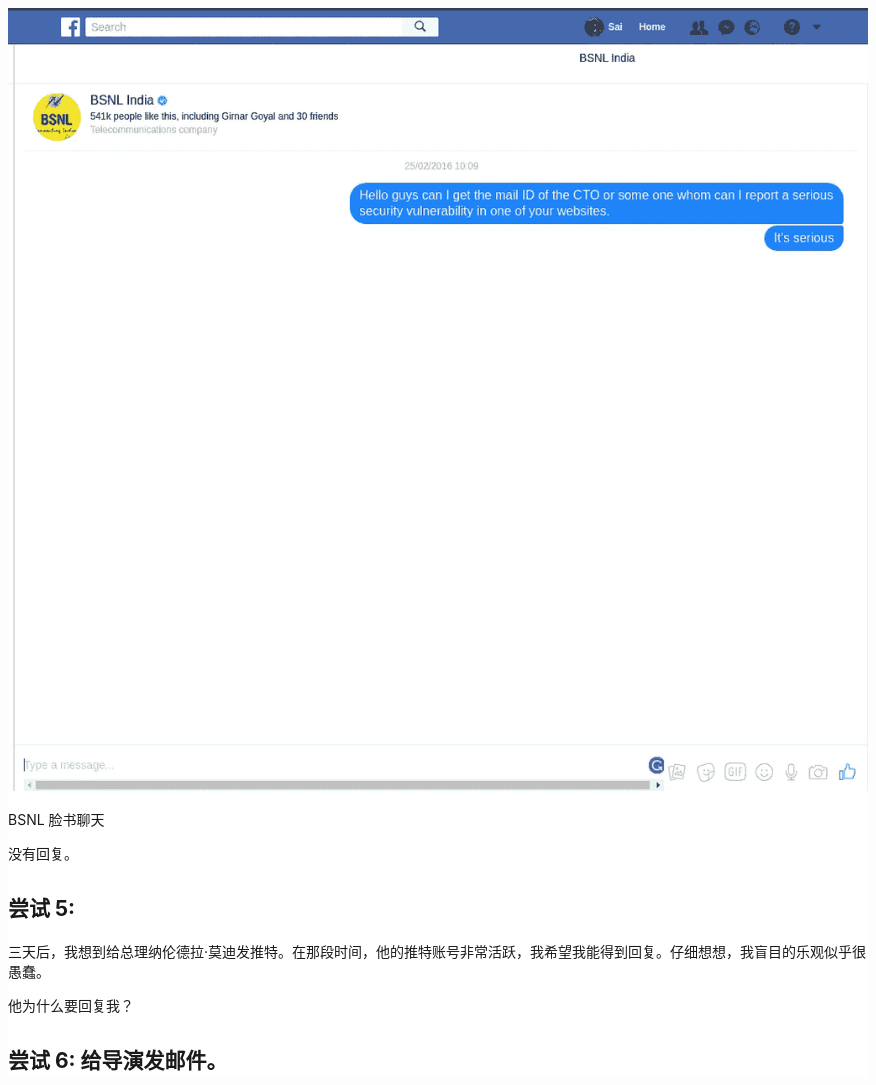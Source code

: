 ![](img/7f105ae0ecea956e246df1cf29ec2145.png)

BSNL 脸书聊天

没有回复。

## 尝试 5:

三天后，我想到给总理纳伦德拉·莫迪发推特。在那段时间，他的推特账号非常活跃，我希望我能得到回复。仔细想想，我盲目的乐观似乎很愚蠢。

他为什么要回复我？

## 尝试 6: **给导演发邮件。**
